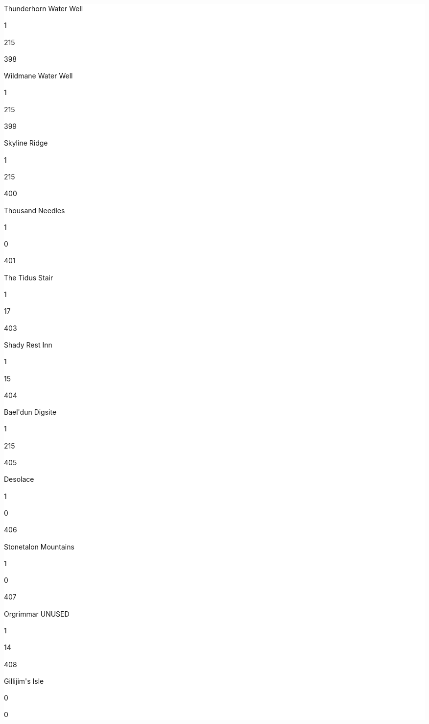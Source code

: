 <td><p>Thunderhorn Water Well</p></td>
<td><p>1</p></td>
<td><p>215</p></td>
</tr>
<tr class="even">
<td><p>398</p></td>
<td><p>Wildmane Water Well</p></td>
<td><p>1</p></td>
<td><p>215</p></td>
</tr>
<tr class="odd">
<td><p>399</p></td>
<td><p>Skyline Ridge</p></td>
<td><p>1</p></td>
<td><p>215</p></td>
</tr>
<tr class="even">
<td><p>400</p></td>
<td><p>Thousand Needles</p></td>
<td><p>1</p></td>
<td><p>0</p></td>
</tr>
<tr class="odd">
<td><p>401</p></td>
<td><p>The Tidus Stair</p></td>
<td><p>1</p></td>
<td><p>17</p></td>
</tr>
<tr class="even">
<td><p>403</p></td>
<td><p>Shady Rest Inn</p></td>
<td><p>1</p></td>
<td><p>15</p></td>
</tr>
<tr class="odd">
<td><p>404</p></td>
<td><p>Bael'dun Digsite</p></td>
<td><p>1</p></td>
<td><p>215</p></td>
</tr>
<tr class="even">
<td><p>405</p></td>
<td><p>Desolace</p></td>
<td><p>1</p></td>
<td><p>0</p></td>
</tr>
<tr class="odd">
<td><p>406</p></td>
<td><p>Stonetalon Mountains</p></td>
<td><p>1</p></td>
<td><p>0</p></td>
</tr>
<tr class="even">
<td><p>407</p></td>
<td><p>Orgrimmar UNUSED</p></td>
<td><p>1</p></td>
<td><p>14</p></td>
</tr>
<tr class="odd">
<td><p>408</p></td>
<td><p>Gillijim's Isle</p></td>
<td><p>0</p></td>
<td><p>0</p></td>
</tr>